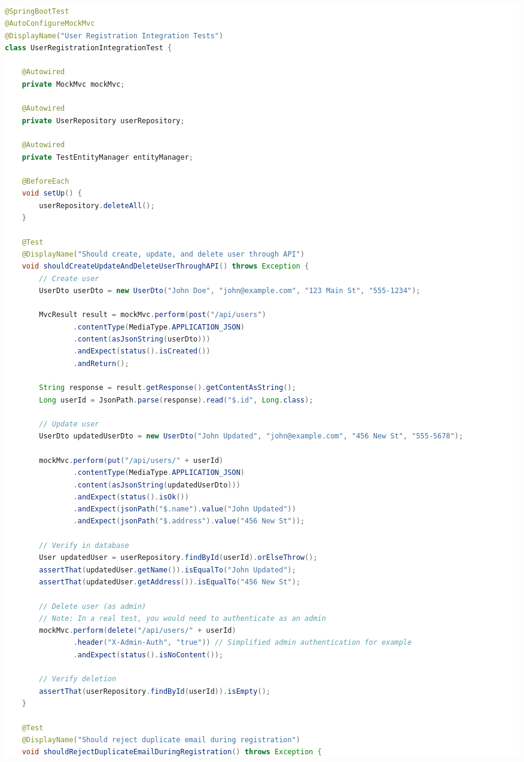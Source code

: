```java
@SpringBootTest
@AutoConfigureMockMvc
@DisplayName("User Registration Integration Tests")
class UserRegistrationIntegrationTest {
    
    @Autowired
    private MockMvc mockMvc;
    
    @Autowired
    private UserRepository userRepository;
    
    @Autowired
    private TestEntityManager entityManager;
    
    @BeforeEach
    void setUp() {
        userRepository.deleteAll();
    }
    
    @Test
    @DisplayName("Should create, update, and delete user through API")
    void shouldCreateUpdateAndDeleteUserThroughAPI() throws Exception {
        // Create user
        UserDto userDto = new UserDto("John Doe", "john@example.com", "123 Main St", "555-1234");
        
        MvcResult result = mockMvc.perform(post("/api/users")
                .contentType(MediaType.APPLICATION_JSON)
                .content(asJsonString(userDto)))
                .andExpect(status().isCreated())
                .andReturn();
        
        String response = result.getResponse().getContentAsString();
        Long userId = JsonPath.parse(response).read("$.id", Long.class);
        
        // Update user
        UserDto updatedUserDto = new UserDto("John Updated", "john@example.com", "456 New St", "555-5678");
        
        mockMvc.perform(put("/api/users/" + userId)
                .contentType(MediaType.APPLICATION_JSON)
                .content(asJsonString(updatedUserDto)))
                .andExpect(status().isOk())
                .andExpect(jsonPath("$.name").value("John Updated"))
                .andExpect(jsonPath("$.address").value("456 New St"));
        
        // Verify in database
        User updatedUser = userRepository.findById(userId).orElseThrow();
        assertThat(updatedUser.getName()).isEqualTo("John Updated");
        assertThat(updatedUser.getAddress()).isEqualTo("456 New St");
        
        // Delete user (as admin)
        // Note: In a real test, you would need to authenticate as an admin
        mockMvc.perform(delete("/api/users/" + userId)
                .header("X-Admin-Auth", "true")) // Simplified admin authentication for example
                .andExpect(status().isNoContent());
        
        // Verify deletion
        assertThat(userRepository.findById(userId)).isEmpty();
    }
    
    @Test
    @DisplayName("Should reject duplicate email during registration")
    void shouldRejectDuplicateEmailDuringRegistration() throws Exception {
```